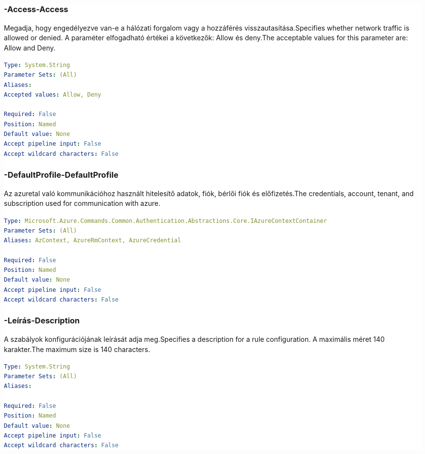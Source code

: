 ### <span data-ttu-id="8bfb1-115">-Access</span><span class="sxs-lookup"><span data-stu-id="8bfb1-115">-Access</span></span>
<span data-ttu-id="8bfb1-116">Megadja, hogy engedélyezve van-e a hálózati forgalom vagy a hozzáférés visszautasítása.</span><span class="sxs-lookup"><span data-stu-id="8bfb1-116">Specifies whether network traffic is allowed or denied.</span></span> <span data-ttu-id="8bfb1-117">A paraméter elfogadható értékei a következők: Allow és deny.</span><span class="sxs-lookup"><span data-stu-id="8bfb1-117">The acceptable values for this parameter are: Allow and Deny.</span></span>

```yaml
Type: System.String
Parameter Sets: (All)
Aliases:
Accepted values: Allow, Deny

Required: False
Position: Named
Default value: None
Accept pipeline input: False
Accept wildcard characters: False
```

### <span data-ttu-id="8bfb1-118">-DefaultProfile</span><span class="sxs-lookup"><span data-stu-id="8bfb1-118">-DefaultProfile</span></span>
<span data-ttu-id="8bfb1-119">Az azuretal való kommunikációhoz használt hitelesítő adatok, fiók, bérlői fiók és előfizetés.</span><span class="sxs-lookup"><span data-stu-id="8bfb1-119">The credentials, account, tenant, and subscription used for communication with azure.</span></span>

```yaml
Type: Microsoft.Azure.Commands.Common.Authentication.Abstractions.Core.IAzureContextContainer
Parameter Sets: (All)
Aliases: AzContext, AzureRmContext, AzureCredential

Required: False
Position: Named
Default value: None
Accept pipeline input: False
Accept wildcard characters: False
```

### <span data-ttu-id="8bfb1-120">-Leírás</span><span class="sxs-lookup"><span data-stu-id="8bfb1-120">-Description</span></span>
<span data-ttu-id="8bfb1-121">A szabályok konfigurációjának leírását adja meg.</span><span class="sxs-lookup"><span data-stu-id="8bfb1-121">Specifies a description for a rule configuration.</span></span>
<span data-ttu-id="8bfb1-122">A maximális méret 140 karakter.</span><span class="sxs-lookup"><span data-stu-id="8bfb1-122">The maximum size is 140 characters.</span></span>

```yaml
Type: System.String
Parameter Sets: (All)
Aliases:

Required: False
Position: Named
Default value: None
Accept pipeline input: False
Accept wildcard characters: False
```
